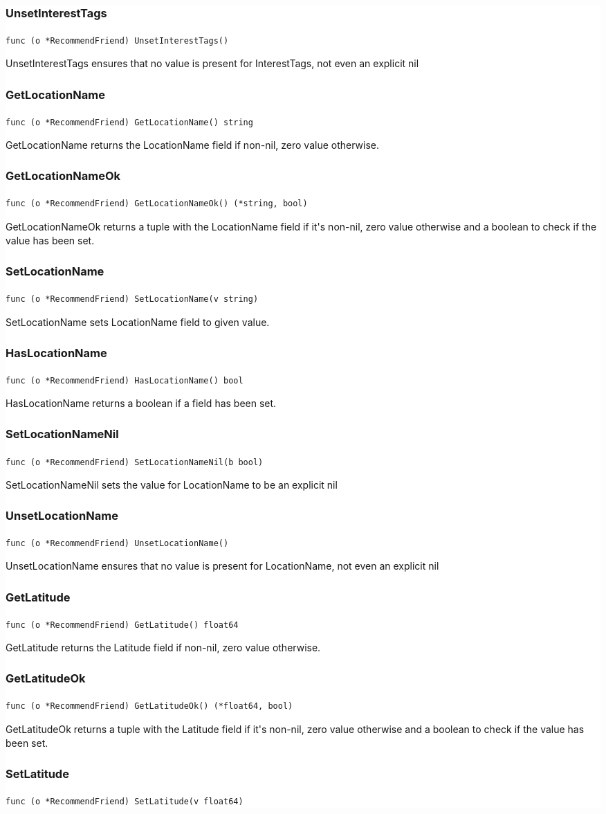 ### UnsetInterestTags
`func (o *RecommendFriend) UnsetInterestTags()`

UnsetInterestTags ensures that no value is present for InterestTags, not even an explicit nil
### GetLocationName

`func (o *RecommendFriend) GetLocationName() string`

GetLocationName returns the LocationName field if non-nil, zero value otherwise.

### GetLocationNameOk

`func (o *RecommendFriend) GetLocationNameOk() (*string, bool)`

GetLocationNameOk returns a tuple with the LocationName field if it's non-nil, zero value otherwise
and a boolean to check if the value has been set.

### SetLocationName

`func (o *RecommendFriend) SetLocationName(v string)`

SetLocationName sets LocationName field to given value.

### HasLocationName

`func (o *RecommendFriend) HasLocationName() bool`

HasLocationName returns a boolean if a field has been set.

### SetLocationNameNil

`func (o *RecommendFriend) SetLocationNameNil(b bool)`

 SetLocationNameNil sets the value for LocationName to be an explicit nil

### UnsetLocationName
`func (o *RecommendFriend) UnsetLocationName()`

UnsetLocationName ensures that no value is present for LocationName, not even an explicit nil
### GetLatitude

`func (o *RecommendFriend) GetLatitude() float64`

GetLatitude returns the Latitude field if non-nil, zero value otherwise.

### GetLatitudeOk

`func (o *RecommendFriend) GetLatitudeOk() (*float64, bool)`

GetLatitudeOk returns a tuple with the Latitude field if it's non-nil, zero value otherwise
and a boolean to check if the value has been set.

### SetLatitude

`func (o *RecommendFriend) SetLatitude(v float64)`
